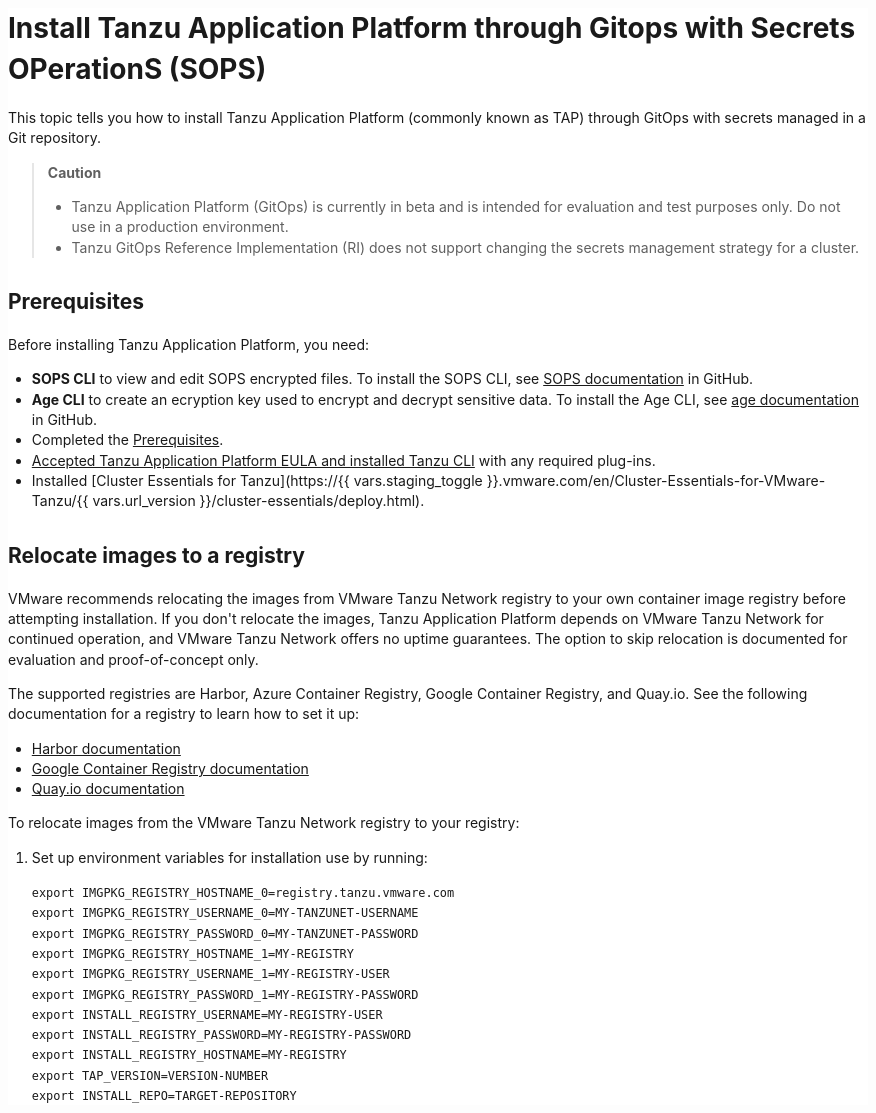 # Install Tanzu Application Platform through Gitops with Secrets OPerationS (SOPS)

This topic tells you how to install Tanzu Application Platform (commonly known as TAP) 
through GitOps with secrets managed in a Git repository.

>**Caution**
>
> - Tanzu Application Platform (GitOps) is currently in beta and is intended for evaluation and test purposes only. Do not use in a production environment.
> - Tanzu GitOps Reference Implementation (RI) does not support changing the secrets management strategy for a cluster.

## <a id='prereqs'></a>Prerequisites

Before installing Tanzu Application Platform, you need:



- **SOPS CLI** to view and edit SOPS encrypted files.
To install the SOPS CLI, see [SOPS documentation](https://github.com/mozilla/sops/releases) in GitHub.
- **Age CLI** to create an ecryption key used to encrypt and decrypt sensitive data.
To install the Age CLI, see [age documentation](https://github.com/FiloSottile/age#installation) in GitHub.
- Completed the [Prerequisites](../prerequisites.hbs.md).
- [Accepted Tanzu Application Platform EULA and installed Tanzu CLI](../install-tanzu-cli.hbs.md) with any required plug-ins.
- Installed [Cluster Essentials for Tanzu](https://{{ vars.staging_toggle }}.vmware.com/en/Cluster-Essentials-for-VMware-Tanzu/{{ vars.url_version }}/cluster-essentials/deploy.html).

## <a id='relocate-images-to-a-registry'></a> Relocate images to a registry

VMware recommends relocating the images from VMware Tanzu Network registry to your own container image registry before
attempting installation. If you don't relocate the images, Tanzu Application Platform depends on
VMware Tanzu Network for continued operation, and VMware Tanzu Network offers no uptime guarantees.
The option to skip relocation is documented for evaluation and proof-of-concept only.

The supported registries are Harbor, Azure Container Registry, Google Container Registry,
and Quay.io.
See the following documentation for a registry to learn how to set it up:

- [Harbor documentation](https://goharbor.io/docs/2.5.0/)
- [Google Container Registry documentation](https://cloud.google.com/container-registry/docs)
- [Quay.io documentation](https://docs.projectquay.io/welcome.html)

To relocate images from the VMware Tanzu Network registry to your registry:

1. Set up environment variables for installation use by running:

    ```console
    export IMGPKG_REGISTRY_HOSTNAME_0=registry.tanzu.vmware.com
    export IMGPKG_REGISTRY_USERNAME_0=MY-TANZUNET-USERNAME
    export IMGPKG_REGISTRY_PASSWORD_0=MY-TANZUNET-PASSWORD
    export IMGPKG_REGISTRY_HOSTNAME_1=MY-REGISTRY
    export IMGPKG_REGISTRY_USERNAME_1=MY-REGISTRY-USER
    export IMGPKG_REGISTRY_PASSWORD_1=MY-REGISTRY-PASSWORD
    export INSTALL_REGISTRY_USERNAME=MY-REGISTRY-USER
    export INSTALL_REGISTRY_PASSWORD=MY-REGISTRY-PASSWORD
    export INSTALL_REGISTRY_HOSTNAME=MY-REGISTRY
    export TAP_VERSION=VERSION-NUMBER
    export INSTALL_REPO=TARGET-REPOSITORY
    ```
